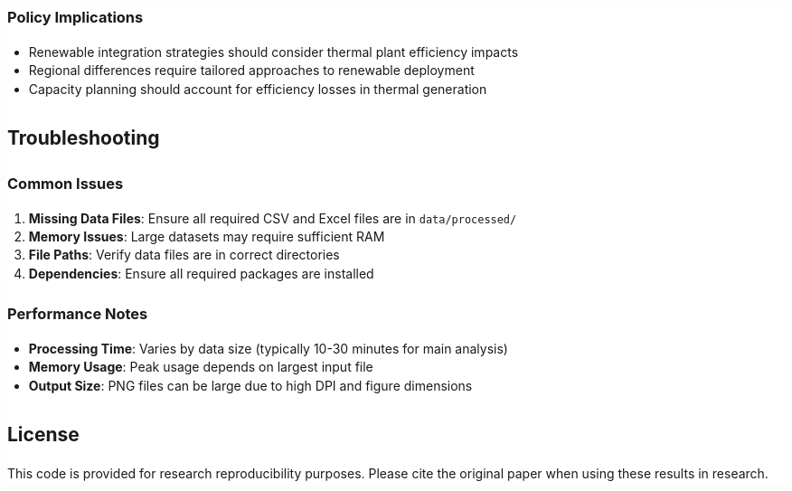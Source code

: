 ### Policy Implications
- Renewable integration strategies should consider thermal plant efficiency impacts
- Regional differences require tailored approaches to renewable deployment
- Capacity planning should account for efficiency losses in thermal generation

## Troubleshooting

### Common Issues
1. **Missing Data Files**: Ensure all required CSV and Excel files are in `data/processed/`
2. **Memory Issues**: Large datasets may require sufficient RAM
3. **File Paths**: Verify data files are in correct directories
4. **Dependencies**: Ensure all required packages are installed

### Performance Notes
- **Processing Time**: Varies by data size (typically 10-30 minutes for main analysis)
- **Memory Usage**: Peak usage depends on largest input file
- **Output Size**: PNG files can be large due to high DPI and figure dimensions

## License

This code is provided for research reproducibility purposes. Please cite the original paper when using these results in research. 